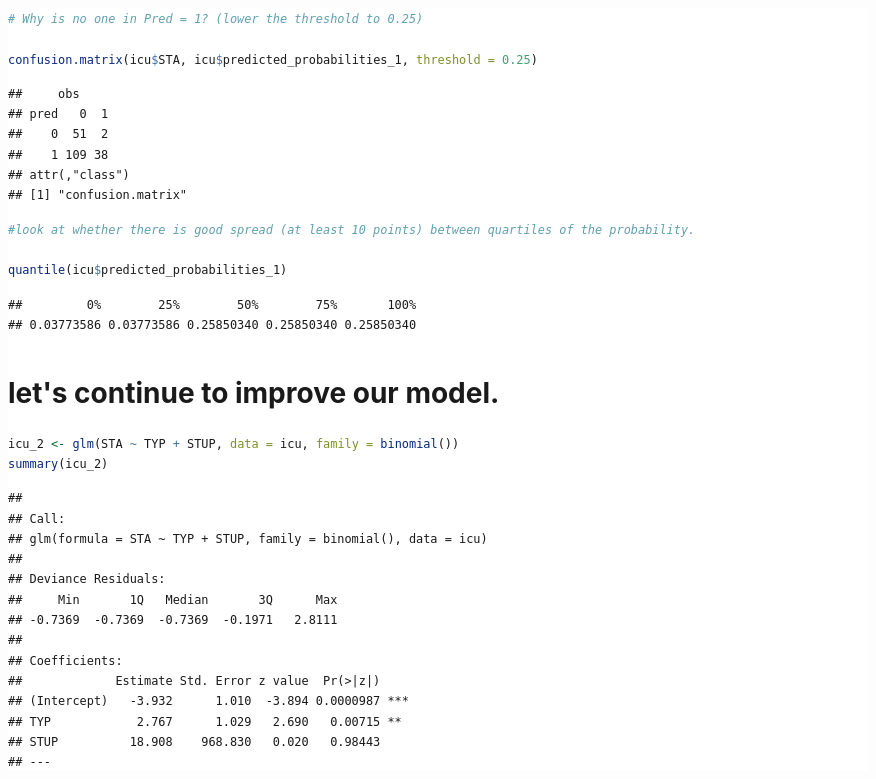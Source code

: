 ``` r
# Why is no one in Pred = 1? (lower the threshold to 0.25)

confusion.matrix(icu$STA, icu$predicted_probabilities_1, threshold = 0.25)
```

    ##     obs
    ## pred   0  1
    ##    0  51  2
    ##    1 109 38
    ## attr(,"class")
    ## [1] "confusion.matrix"

``` r
#look at whether there is good spread (at least 10 points) between quartiles of the probability. 

quantile(icu$predicted_probabilities_1)
```

    ##         0%        25%        50%        75%       100% 
    ## 0.03773586 0.03773586 0.25850340 0.25850340 0.25850340

let's continue to improve our model.
====================================

``` r
icu_2 <- glm(STA ~ TYP + STUP, data = icu, family = binomial())
summary(icu_2)
```

    ## 
    ## Call:
    ## glm(formula = STA ~ TYP + STUP, family = binomial(), data = icu)
    ## 
    ## Deviance Residuals: 
    ##     Min       1Q   Median       3Q      Max  
    ## -0.7369  -0.7369  -0.7369  -0.1971   2.8111  
    ## 
    ## Coefficients:
    ##             Estimate Std. Error z value  Pr(>|z|)    
    ## (Intercept)   -3.932      1.010  -3.894 0.0000987 ***
    ## TYP            2.767      1.029   2.690   0.00715 ** 
    ## STUP          18.908    968.830   0.020   0.98443    
    ## ---
